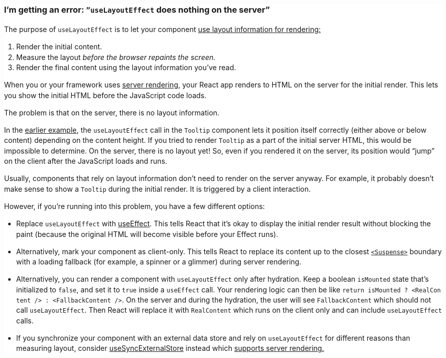 ### I’m getting an error: `”useLayoutEffect` does nothing on the server”

The purpose of `useLayoutEffect` is to let your component [use layout information for rendering:](https://react.dev/reference/react/useLayoutEffect#measuring-layout-before-the-browser-repaints-the-screen)

1. Render the initial content.
2. Measure the layout _before the browser repaints the screen._
3. Render the final content using the layout information you’ve read.

When you or your framework uses [server rendering](https://react.dev/reference/react-dom/server), your React app renders to HTML on the server for the initial render. This lets you show the initial HTML before the JavaScript code loads.

The problem is that on the server, there is no layout information.

In the [earlier example](https://react.dev/reference/react/useLayoutEffect#measuring-layout-before-the-browser-repaints-the-screen), the `useLayoutEffect` call in the `Tooltip` component lets it position itself correctly (either above or below content) depending on the content height. If you tried to render `Tooltip` as a part of the initial server HTML, this would be impossible to determine. On the server, there is no layout yet! So, even if you rendered it on the server, its position would “jump” on the client after the JavaScript loads and runs.

Usually, components that rely on layout information don’t need to render on the server anyway. For example, it probably doesn’t make sense to show a `Tooltip` during the initial render. It is triggered by a client interaction.

However, if you’re running into this problem, you have a few different options:

- Replace `useLayoutEffect` with [useEffect](https://react.dev/reference/react/useEffect). This tells React that it’s okay to display the initial render result without blocking the paint (because the original HTML will become visible before your Effect runs).

- Alternatively, mark your component as client-only. This tells React to replace its content up to the closest [`<Suspense>`](https://react.dev/reference/react/Suspense) boundary with a loading fallback (for example, a spinner or a glimmer) during server rendering.

- Alternatively, you can render a component with `useLayoutEffect` only after hydration. Keep a boolean `isMounted` state that’s initialized to `false`, and set it to `true` inside a `useEffect` call. Your rendering logic can then be like `return isMounted ? <RealContent /> : <FallbackContent />`. On the server and during the hydration, the user will see `FallbackContent` which should not call `useLayoutEffect`. Then React will replace it with `RealContent` which runs on the client only and can include `useLayoutEffect` calls.

- If you synchronize your component with an external data store and rely on `useLayoutEffect` for different reasons than measuring layout, consider [useSyncExternalStore](https://react.dev/reference/react/useSyncExternalStore) instead which [supports server rendering.](https://react.dev/reference/react/useSyncExternalStore#adding-support-for-server-rendering)
